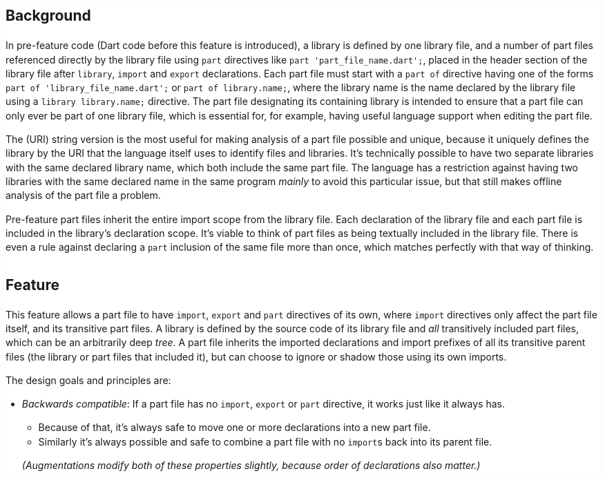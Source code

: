 [#252]: https://github.com/dart-lang/language/issues/252	"Partial classes and methods"
[#678]: https://github.com/dart-lang/language/issues/678	"Partial classes"
[partial]: https://github.com/jaredpar/csharplang/blob/partial/proposals/extending-partial-methods.md
[#3125]: https://github.com/dart-lang/language/issues/3125	"Shared library privacy"
[#519]: https://github.com/dart-lang/language/issues/519	"Allow imports in part files"
[#2358]: https://github.com/dart-lang/language/issues/2358	"Disallow part of dotted.name"

## Background

In pre-feature code (Dart code before this feature is introduced), a library is
defined by one library file, and a number of part files referenced directly by
the library file using `part` directives like `part 'part_file_name.dart';`,
placed in the header section of the library file after `library`, `import` and
`export` declarations. Each part file must start with a `part of` directive
having one of the forms `part of 'library_file_name.dart';` or
`part of library.name;`, where the library name is the name declared by the
library file using a `library library.name;` directive. The part file
designating its containing library is intended to ensure that a part file can
only ever be part of one library file, which is essential for, for example,
having useful language support when editing the part file.

The (URI) string version is the most useful for making analysis of a part file
possible and unique, because it uniquely defines the library by the URI that
the language itself uses to identify files and libraries. It’s technically
possible to have two separate libraries with the same declared library name,
which both include the same part file. The language has a restriction against
having two libraries with the same declared name in the same program *mainly*
to avoid this particular issue, but that still makes offline analysis of the
part file a problem.

Pre-feature part files inherit the entire import scope from the library file.
Each declaration of the library file and each part file is included in the
library’s declaration scope. It’s viable to think of part files as being
textually included in the library file. There is even a rule against
declaring a `part` inclusion of the same file more than once, which matches
perfectly with that way of thinking.

## Feature

This feature allows a part file to have `import`, `export` and `part` directives
of its own, where `import` directives only affect the part file itself, and its
transitive part files. A library is defined by the source code of its library
file and *all* transitively included part files, which can be an arbitrarily
deep *tree*. A part file inherits the imported declarations and import prefixes
of all its transitive parent files (the library or part files that included it),
but can choose to ignore or shadow those using its own imports.

The design goals and principles are:

*   *Backwards compatible*: If a part file has no `import`, `export` or `part`
    directive, it works just like it always has.
    *   Because of that, it’s always safe to move one or more declarations into
        a new part file.
    *   Similarly it’s always possible and safe to combine a part file with no
        `import`s back into its parent file.

    _(Augmentations modify both of these properties slightly, because order of
    declarations also matter.)_


[Augmentations]: augmentations.md "Augmentations feature specification"
[string_part_of_lint]: https://dart.dev/tools/linter-rules/use_string_in_part_of_directives	"use_string_in_part_of_directives lint"
[string_part_of_lint]: https://dart.dev/tools/linter-rules/use_string_in_part_of_directives	"use_string_in_part_of_directives lint"